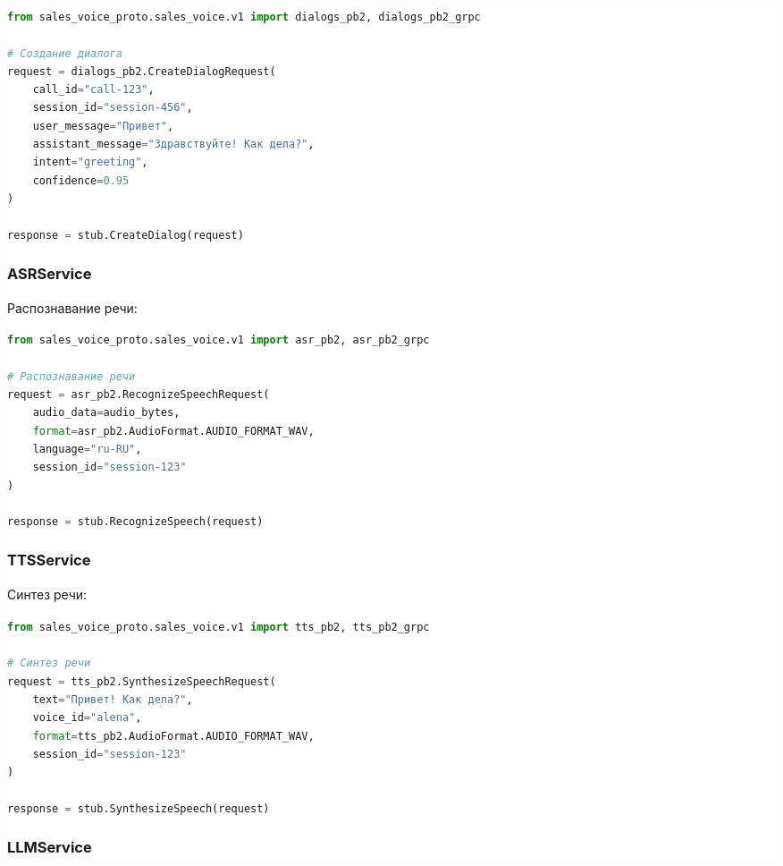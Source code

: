 ```python
from sales_voice_proto.sales_voice.v1 import dialogs_pb2, dialogs_pb2_grpc

# Создание диалога
request = dialogs_pb2.CreateDialogRequest(
    call_id="call-123",
    session_id="session-456",
    user_message="Привет",
    assistant_message="Здравствуйте! Как дела?",
    intent="greeting",
    confidence=0.95
)

response = stub.CreateDialog(request)
```

### ASRService

Распознавание речи:

```python
from sales_voice_proto.sales_voice.v1 import asr_pb2, asr_pb2_grpc

# Распознавание речи
request = asr_pb2.RecognizeSpeechRequest(
    audio_data=audio_bytes,
    format=asr_pb2.AudioFormat.AUDIO_FORMAT_WAV,
    language="ru-RU",
    session_id="session-123"
)

response = stub.RecognizeSpeech(request)
```

### TTSService

Синтез речи:

```python
from sales_voice_proto.sales_voice.v1 import tts_pb2, tts_pb2_grpc

# Синтез речи
request = tts_pb2.SynthesizeSpeechRequest(
    text="Привет! Как дела?",
    voice_id="alena",
    format=tts_pb2.AudioFormat.AUDIO_FORMAT_WAV,
    session_id="session-123"
)

response = stub.SynthesizeSpeech(request)
```

### LLMService
